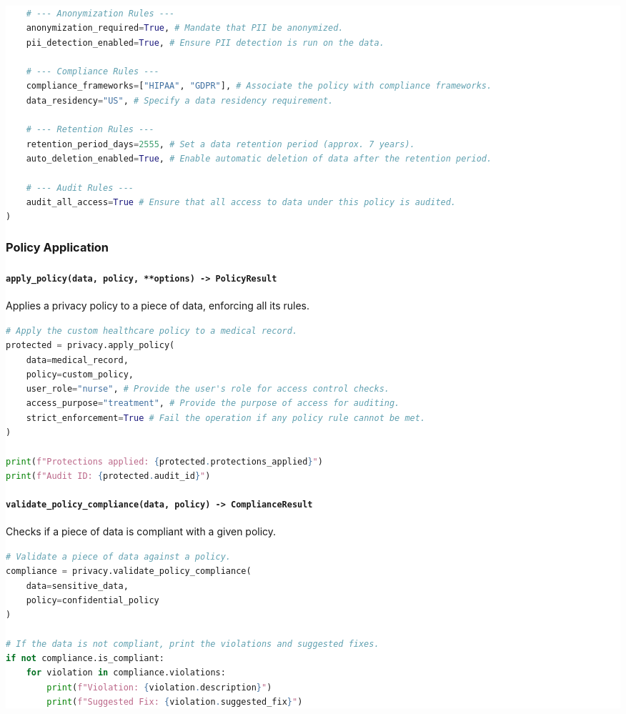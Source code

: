 ```python
    # --- Anonymization Rules ---
    anonymization_required=True, # Mandate that PII be anonymized.
    pii_detection_enabled=True, # Ensure PII detection is run on the data.
    
    # --- Compliance Rules ---
    compliance_frameworks=["HIPAA", "GDPR"], # Associate the policy with compliance frameworks.
    data_residency="US", # Specify a data residency requirement.
    
    # --- Retention Rules ---
    retention_period_days=2555, # Set a data retention period (approx. 7 years).
    auto_deletion_enabled=True, # Enable automatic deletion of data after the retention period.
    
    # --- Audit Rules ---
    audit_all_access=True # Ensure that all access to data under this policy is audited.
)
```

### Policy Application

#### `apply_policy(data, policy, **options) -> PolicyResult`

Applies a privacy policy to a piece of data, enforcing all its rules.

```python
# Apply the custom healthcare policy to a medical record.
protected = privacy.apply_policy(
    data=medical_record,
    policy=custom_policy,
    user_role="nurse", # Provide the user's role for access control checks.
    access_purpose="treatment", # Provide the purpose of access for auditing.
    strict_enforcement=True # Fail the operation if any policy rule cannot be met.
)

print(f"Protections applied: {protected.protections_applied}")
print(f"Audit ID: {protected.audit_id}")
```

#### `validate_policy_compliance(data, policy) -> ComplianceResult`

Checks if a piece of data is compliant with a given policy.

```python
# Validate a piece of data against a policy.
compliance = privacy.validate_policy_compliance(
    data=sensitive_data,
    policy=confidential_policy
)

# If the data is not compliant, print the violations and suggested fixes.
if not compliance.is_compliant:
    for violation in compliance.violations:
        print(f"Violation: {violation.description}")
        print(f"Suggested Fix: {violation.suggested_fix}")
```
